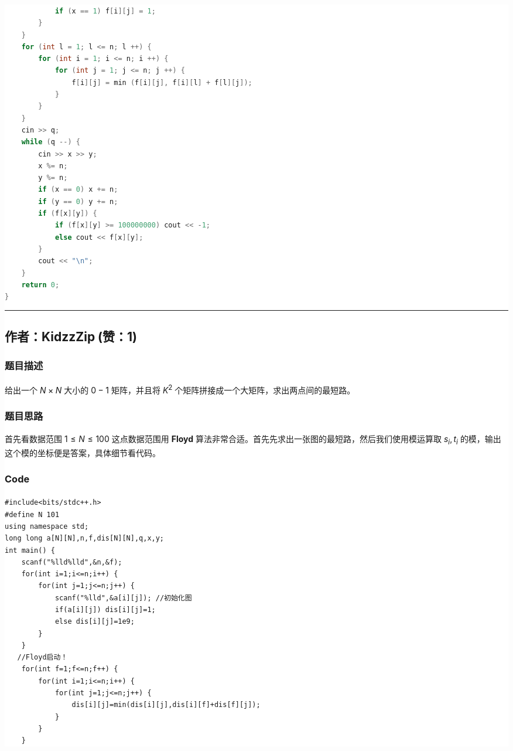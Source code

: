```cpp
			if (x == 1) f[i][j] = 1;
		}
	}
	for (int l = 1; l <= n; l ++) {
		for (int i = 1; i <= n; i ++) {
			for (int j = 1; j <= n; j ++) {
				f[i][j] = min (f[i][j], f[i][l] + f[l][j]);
			}
		}
	}
	cin >> q;
	while (q --) {
		cin >> x >> y;
		x %= n;
		y %= n;
		if (x == 0) x += n;
		if (y == 0) y += n;
		if (f[x][y]) {
			if (f[x][y] >= 100000000) cout << -1;
			else cout << f[x][y];
		}
		cout << "\n";
	}
	return 0;
}
```


---

## 作者：KidzzZip (赞：1)

### 题目描述
给出一个 $N×N$ 大小的 ${0-1}$ 矩阵，并且将 ${K^2}$ 个矩阵拼接成一个大矩阵，求出两点间的最短路。

### 题目思路
首先看数据范围 ${1≤N≤100}$ 这点数据范围用 **Floyd** 算法非常合适。首先先求出一张图的最短路，然后我们使用模运算取 ${s_i,t_i}$ 的模，输出这个模的坐标便是答案，具体细节看代码。

### Code
```
#include<bits/stdc++.h>
#define N 101
using namespace std;
long long a[N][N],n,f,dis[N][N],q,x,y;
int main() {
	scanf("%lld%lld",&n,&f);
	for(int i=1;i<=n;i++) {
		for(int j=1;j<=n;j++) {
			scanf("%lld",&a[i][j]); //初始化图
			if(a[i][j]) dis[i][j]=1;
			else dis[i][j]=1e9; 
		}
	}
   //Floyd启动！
	for(int f=1;f<=n;f++) {
		for(int i=1;i<=n;i++) {
			for(int j=1;j<=n;j++) {
				dis[i][j]=min(dis[i][j],dis[i][f]+dis[f][j]);
			}
		}
	}
```

[problemUrl]: https://atcoder.jp/contests/arc159/tasks/arc159_a